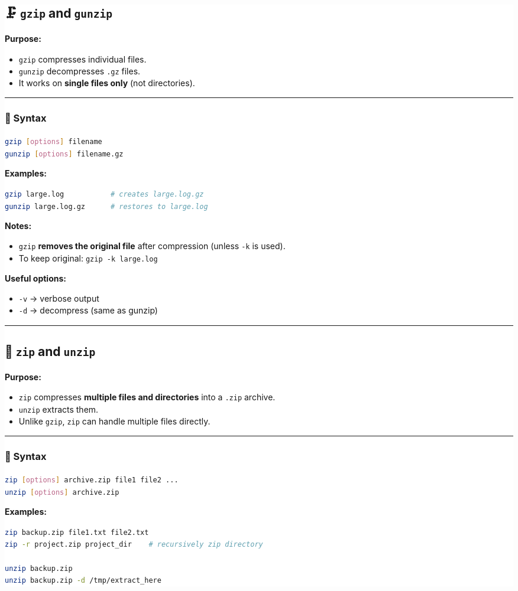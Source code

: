 
## 🗜️ `gzip` and `gunzip`

**Purpose:**

* `gzip` compresses individual files.
* `gunzip` decompresses `.gz` files.
* It works on **single files only** (not directories).

---

### 🧩 Syntax

```bash
gzip [options] filename
gunzip [options] filename.gz
```

**Examples:**

```bash
gzip large.log           # creates large.log.gz
gunzip large.log.gz      # restores to large.log
```

**Notes:**

* `gzip` **removes the original file** after compression (unless `-k` is used).
* To keep original: `gzip -k large.log`

**Useful options:**

* `-v` → verbose output
* `-d` → decompress (same as gunzip)

---

## 🧳 `zip` and `unzip`

**Purpose:**

* `zip` compresses **multiple files and directories** into a `.zip` archive.
* `unzip` extracts them.
* Unlike `gzip`, `zip` can handle multiple files directly.

---

### 🧩 Syntax

```bash
zip [options] archive.zip file1 file2 ...
unzip [options] archive.zip
```

**Examples:**

```bash
zip backup.zip file1.txt file2.txt
zip -r project.zip project_dir    # recursively zip directory

unzip backup.zip
unzip backup.zip -d /tmp/extract_here
```
